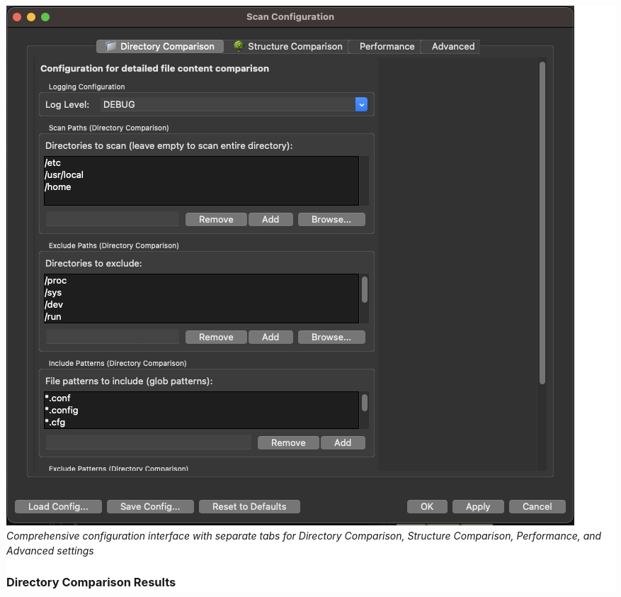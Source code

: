 ![Configuration Dialog](docs/screenshots/config-dialog.png)
*Comprehensive configuration interface with separate tabs for Directory Comparison, Structure Comparison, Performance, and Advanced settings*

### Directory Comparison Results